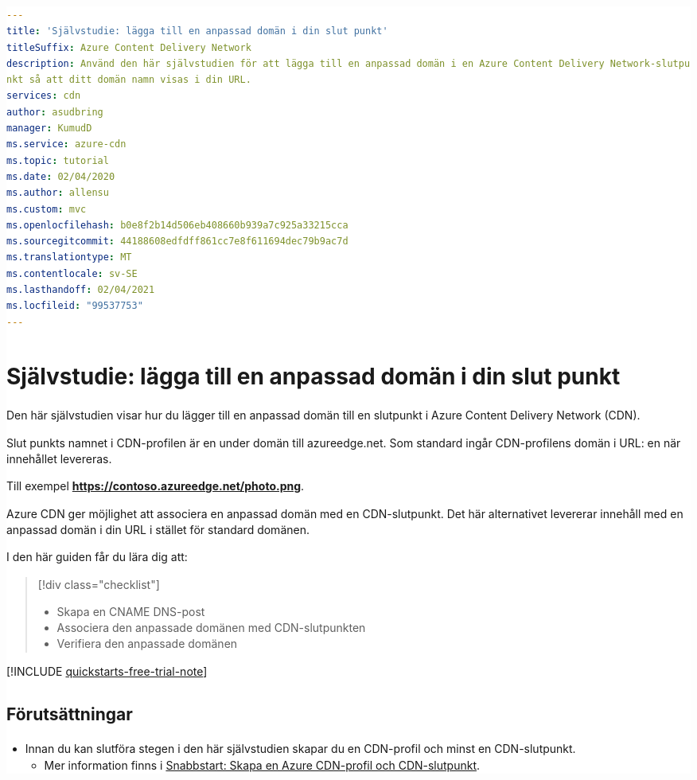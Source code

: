 ```yaml
---
title: 'Självstudie: lägga till en anpassad domän i din slut punkt'
titleSuffix: Azure Content Delivery Network
description: Använd den här självstudien för att lägga till en anpassad domän i en Azure Content Delivery Network-slutpunkt så att ditt domän namn visas i din URL.
services: cdn
author: asudbring
manager: KumudD
ms.service: azure-cdn
ms.topic: tutorial
ms.date: 02/04/2020
ms.author: allensu
ms.custom: mvc
ms.openlocfilehash: b0e8f2b14d506eb408660b939a7c925a33215cca
ms.sourcegitcommit: 44188608edfdff861cc7e8f611694dec79b9ac7d
ms.translationtype: MT
ms.contentlocale: sv-SE
ms.lasthandoff: 02/04/2021
ms.locfileid: "99537753"
---
```

# <a name="tutorial-add-a-custom-domain-to-your-endpoint"></a>Självstudie: lägga till en anpassad domän i din slut punkt

Den här självstudien visar hur du lägger till en anpassad domän till en slutpunkt i Azure Content Delivery Network (CDN). 

Slut punkts namnet i CDN-profilen är en under domän till azureedge.net. Som standard ingår CDN-profilens domän i URL: en när innehållet levereras.

Till exempel **https://contoso.azureedge.net/photo.png**.

Azure CDN ger möjlighet att associera en anpassad domän med en CDN-slutpunkt. Det här alternativet levererar innehåll med en anpassad domän i din URL i stället för standard domänen.

I den här guiden får du lära dig att:
> [!div class="checklist"]
> - Skapa en CNAME DNS-post
> - Associera den anpassade domänen med CDN-slutpunkten
> - Verifiera den anpassade domänen

[!INCLUDE [quickstarts-free-trial-note](../../includes/quickstarts-free-trial-note.md)]

## <a name="prerequisites"></a>Förutsättningar

* Innan du kan slutföra stegen i den här självstudien skapar du en CDN-profil och minst en CDN-slutpunkt. 
    * Mer information finns i [Snabbstart: Skapa en Azure CDN-profil och CDN-slutpunkt](cdn-create-new-endpoint.md).
